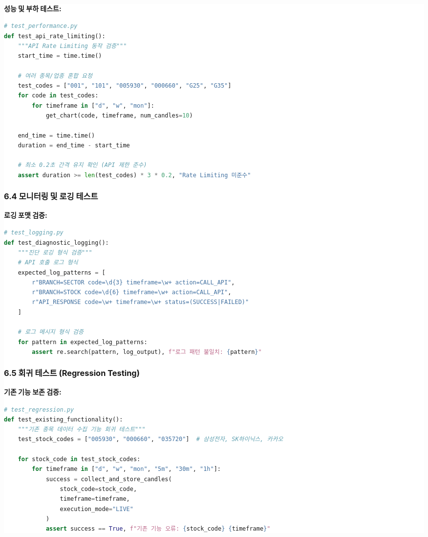 **성능 및 부하 테스트:**
```python
# test_performance.py
def test_api_rate_limiting():
    """API Rate Limiting 동작 검증"""
    start_time = time.time()
    
    # 여러 종목/업종 혼합 요청
    test_codes = ["001", "101", "005930", "000660", "G25", "G35"]
    for code in test_codes:
        for timeframe in ["d", "w", "mon"]:
            get_chart(code, timeframe, num_candles=10)
    
    end_time = time.time()
    duration = end_time - start_time
    
    # 최소 0.2초 간격 유지 확인 (API 제한 준수)
    assert duration >= len(test_codes) * 3 * 0.2, "Rate Limiting 미준수"
```

### 6.4 모니터링 및 로깅 테스트

**로깅 포맷 검증:**
```python
# test_logging.py
def test_diagnostic_logging():
    """진단 로깅 형식 검증"""
    # API 호출 로그 형식
    expected_log_patterns = [
        r"BRANCH=SECTOR code=\d{3} timeframe=\w+ action=CALL_API",
        r"BRANCH=STOCK code=\d{6} timeframe=\w+ action=CALL_API",
        r"API_RESPONSE code=\w+ timeframe=\w+ status=(SUCCESS|FAILED)"
    ]
    
    # 로그 메시지 형식 검증
    for pattern in expected_log_patterns:
        assert re.search(pattern, log_output), f"로그 패턴 불일치: {pattern}"
```

### 6.5 회귀 테스트 (Regression Testing)

**기존 기능 보존 검증:**
```python
# test_regression.py  
def test_existing_functionality():
    """기존 종목 데이터 수집 기능 회귀 테스트"""
    test_stock_codes = ["005930", "000660", "035720"]  # 삼성전자, SK하이닉스, 카카오
    
    for stock_code in test_stock_codes:
        for timeframe in ["d", "w", "mon", "5m", "30m", "1h"]:
            success = collect_and_store_candles(
                stock_code=stock_code,
                timeframe=timeframe,
                execution_mode="LIVE"
            )
            assert success == True, f"기존 기능 오류: {stock_code} {timeframe}"
```
